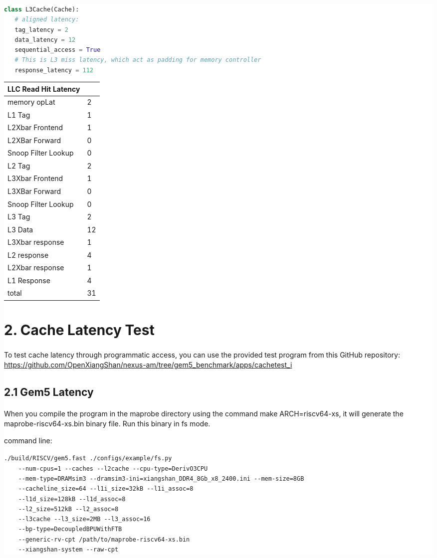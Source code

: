  ```python
 class L3Cache(Cache):
    # aligned latency:
    tag_latency = 2
    data_latency = 12
    sequential_access = True
    # This is L3 miss latency, which act as padding for memory controller
    response_latency = 112
```

| LLC Read Hit Latency |     |
| -------------------- | --- |
| memory opLat         | 2   |
| L1 Tag               | 1   |
| L2Xbar Frontend      | 1   |
| L2XBar Forward       | 0   |
| Snoop Filter Lookup  | 0   |
| L2 Tag               | 2   |
| L3Xbar Frontend      | 1   |
| L3XBar Forward       | 0   |
| Snoop Filter Lookup  | 0   |
| L3 Tag               | 2   |
| L3 Data              | 12   |
| L3Xbar response      | 1   |
| L2 response          | 4   |
| L2Xbar response      | 1   |
| L1 Response          | 4   |
| total                | 31  |


# 2. Cache Latency Test

To test cache latency through programmatic access, you can use the provided test program from this GitHub repository: https://github.com/OpenXiangShan/nexus-am/tree/gem5_benchmark/apps/cachetest_i

## 2.1 Gem5 Latency

When you compile the program in the maprobe directory using the command make ARCH=riscv64-xs, it will generate the maprobe-riscv64-xs.bin binary file. Run this binary in fs mode.

command line:
```shell
./build/RISCV/gem5.fast ./configs/example/fs.py
	--num-cpus=1 --caches --l2cache --cpu-type=DerivO3CPU 
	--mem-type=DRAMsim3 --dramsim3-ini=xiangshan_DDR4_8Gb_x8_2400.ini --mem-size=8GB 
	--cacheline_size=64 --l1i_size=32kB --l1i_assoc=8 
	--l1d_size=128kB --l1d_assoc=8 
	--l2_size=512kB --l2_assoc=8 
	--l3cache --l3_size=2MB --l3_assoc=16 
	--bp-type=DecoupledBPUWithFTB 
	--generic-rv-cpt /path/to/maprobe-riscv64-xs.bin
	--xiangshan-system --raw-cpt
```
